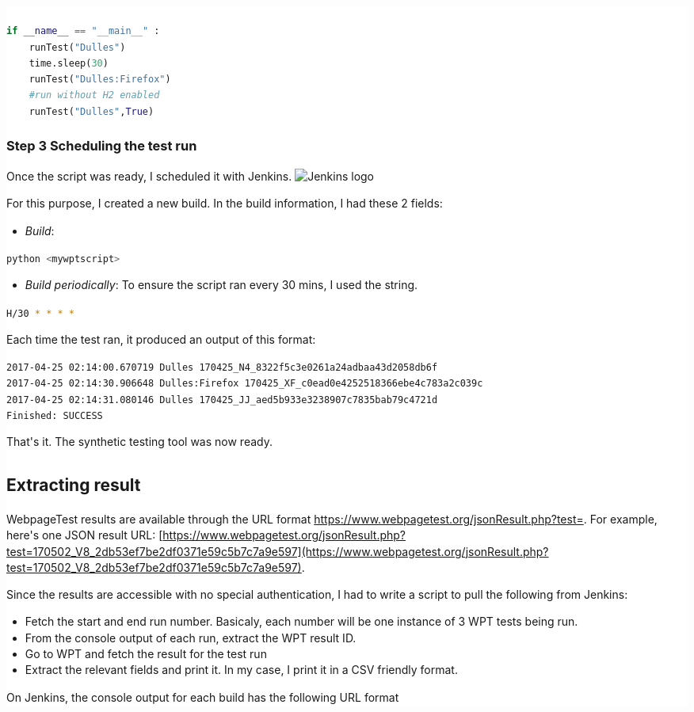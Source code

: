 ```python

if __name__ == "__main__" :	
	runTest("Dulles")	
	time.sleep(30)	
	runTest("Dulles:Firefox")			
	#run without H2 enabled
	runTest("Dulles",True)			
```

### Step 3 Scheduling the test run
Once the script was ready, I scheduled it with Jenkins. 
![Jenkins logo](https://wiki.jenkins-ci.org/download/attachments/2916393/logo-title.png?version=1&modificationDate=1302753947000&api=v2)

For this purpose, I created a new build. In the build information, I had these 2 fields:

- *Build*: 

```bash
python <mywptscript>
```

- *Build periodically*: To ensure the script ran every 30 mins, I used the string.

```bash
H/30 * * * *
```

Each time the test ran, it produced an output of this format:

```bash
2017-04-25 02:14:00.670719 Dulles 170425_N4_8322f5c3e0261a24adbaa43d2058db6f 
2017-04-25 02:14:30.906648 Dulles:Firefox 170425_XF_c0ead0e4252518366ebe4c783a2c039c 
2017-04-25 02:14:31.080146 Dulles 170425_JJ_aed5b933e3238907c7835bab79c4721d 
Finished: SUCCESS
```

That's it. The synthetic testing tool was now ready.


## Extracting result
WebpageTest results are available through the URL format https://www.webpagetest.org/jsonResult.php?test=. For example, here's one JSON result URL: [https://www.webpagetest.org/jsonResult.php?test=170502_V8_2db53ef7be2df0371e59c5b7c7a9e597](https://www.webpagetest.org/jsonResult.php?test=170502_V8_2db53ef7be2df0371e59c5b7c7a9e597).

Since the results are accessible with no special authentication, I had to write a script to pull the following from Jenkins:

* Fetch the start and end run number. Basicaly, each number will be one instance of 3 WPT tests being run.
* From the console output of each run, extract the WPT result ID.
* Go to WPT and fetch the result for the test run
* Extract the relevant fields and print it. In my case, I print it in a CSV friendly format.

On Jenkins, the console output for each build has the following URL format
